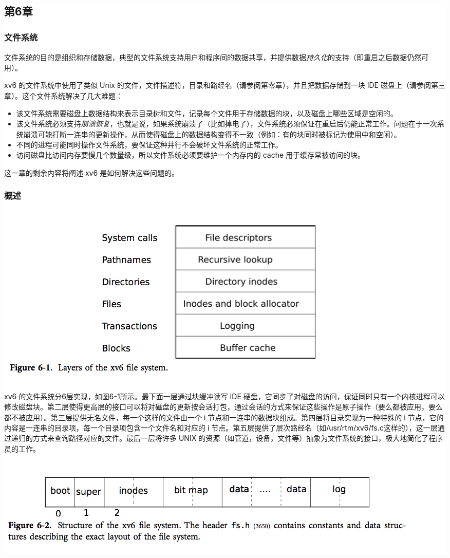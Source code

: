 ## 第6章

### 文件系统

文件系统的目的是组织和存储数据，典型的文件系统支持用户和程序间的数据共享，并提供数据*持久化*的支持（即重启之后数据仍然可用）。

xv6 的文件系统中使用了类似 Unix 的文件，文件描述符，目录和路经名（请参阅第零章），并且把数据存储到一块 IDE 磁盘上（请参阅第三章）。这个文件系统解决了几大难题：

* 该文件系统需要磁盘上数据结构来表示目录树和文件，记录每个文件用于存储数据的块，以及磁盘上哪些区域是空闲的。
* 该文件系统必须支持*崩溃恢复*，也就是说，如果系统崩溃了（比如掉电了），文件系统必须保证在重启后仍能正常工作。问题在于一次系统崩溃可能打断一连串的更新操作，从而使得磁盘上的数据结构变得不一致（例如：有的块同时被标记为使用中和空闲）。
* 不同的进程可能同时操作文件系统，要保证这种并行不会破坏文件系统的正常工作。
* 访问磁盘比访问内存要慢几个数量级，所以文件系统必须要维护一个内存内的 cache 用于缓存常被访问的块。

这一章的剩余内容将阐述 xv6 是如何解决这些问题的。

### 概述

![figure6-1](../pic/f6-1.png)

xv6 的文件系统分6层实现，如图6-1所示。最下面一层通过块缓冲读写 IDE 硬盘，它同步了对磁盘的访问，保证同时只有一个内核进程可以修改磁盘块。第二层使得更高层的接口可以将对磁盘的更新按会话打包，通过会话的方式来保证这些操作是原子操作（要么都被应用，要么都不被应用）。第三层提供无名文件，每一个这样的文件由一个 i 节点和一连串的数据块组成。第四层将目录实现为一种特殊的  i 节点，它的内容是一连串的目录项，每一个目录项包含一个文件名和对应的 i 节点。第五层提供了层次路经名（如/usr/rtm/xv6/fs.c这样的），这一层通过递归的方式来查询路径对应的文件。最后一层将许多 UNIX 的资源（如管道，设备，文件等）抽象为文件系统的接口，极大地简化了程序员的工作。

![figure6-2](../pic/f6-2.png)
